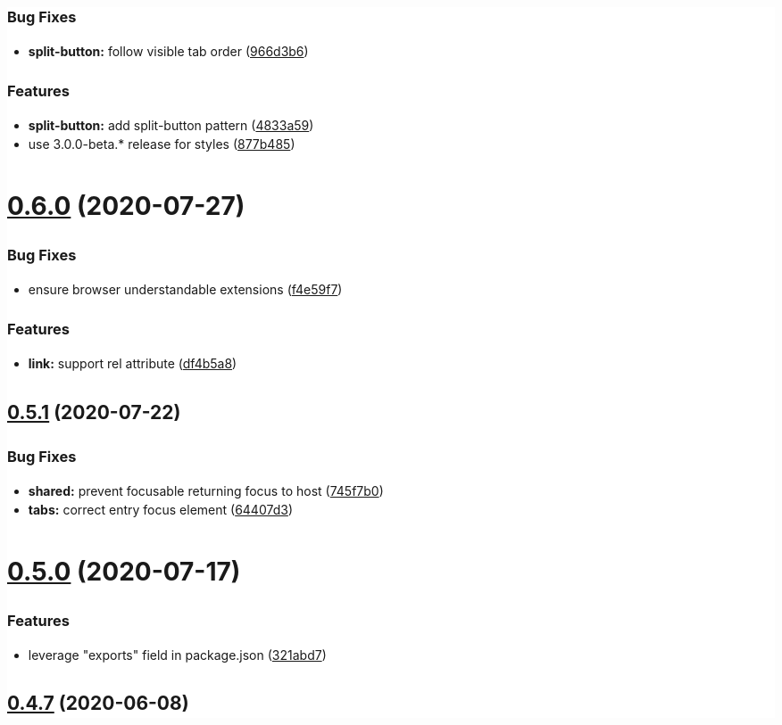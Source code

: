 ### Bug Fixes

-   **split-button:** follow visible tab order ([966d3b6](https://github.com/adobe/spectrum-web-components/commit/966d3b601a1eda5bf45394fad3bb7d100c7d3b84))

### Features

-   **split-button:** add split-button pattern ([4833a59](https://github.com/adobe/spectrum-web-components/commit/4833a598bb3da3552d194586350a3888dba79543))
-   use 3.0.0-beta.\* release for styles ([877b485](https://github.com/adobe/spectrum-web-components/commit/877b485f20c76ec8f77975747322f572eea88e97))

# [0.6.0](https://github.com/adobe/spectrum-web-components/compare/@spectrum-web-components/shared@0.5.1...@spectrum-web-components/shared@0.6.0) (2020-07-27)

### Bug Fixes

-   ensure browser understandable extensions ([f4e59f7](https://github.com/adobe/spectrum-web-components/commit/f4e59f76f86369593810463c6406565e28ad97e9))

### Features

-   **link:** support rel attribute ([df4b5a8](https://github.com/adobe/spectrum-web-components/commit/df4b5a831aa35f5992b183cbba3cad18eb3dbb53))

## [0.5.1](https://github.com/adobe/spectrum-web-components/compare/@spectrum-web-components/shared@0.5.0...@spectrum-web-components/shared@0.5.1) (2020-07-22)

### Bug Fixes

-   **shared:** prevent focusable returning focus to host ([745f7b0](https://github.com/adobe/spectrum-web-components/commit/745f7b0d23c14efd937e4a0be4d488c5d0865f34))
-   **tabs:** correct entry focus element ([64407d3](https://github.com/adobe/spectrum-web-components/commit/64407d37fd09d3d598253a66c3b342882d51a826))

# [0.5.0](https://github.com/adobe/spectrum-web-components/compare/@spectrum-web-components/shared@0.4.7...@spectrum-web-components/shared@0.5.0) (2020-07-17)

### Features

-   leverage "exports" field in package.json ([321abd7](https://github.com/adobe/spectrum-web-components/commit/321abd7b7e78ccd9157cff75a1fa3dbd06e81f79))

## [0.4.7](https://github.com/adobe/spectrum-web-components/compare/@spectrum-web-components/shared@0.4.6...@spectrum-web-components/shared@0.4.7) (2020-06-08)
